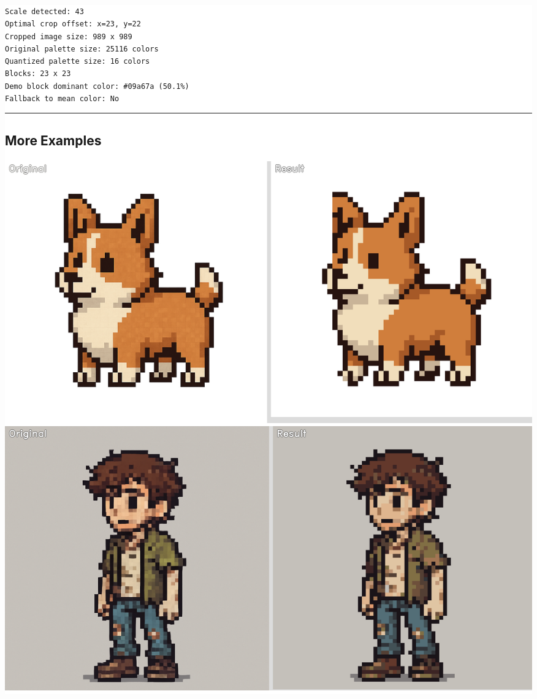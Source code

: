 ```
Scale detected: 43
Optimal crop offset: x=23, y=22
Cropped image size: 989 x 989
Original palette size: 25116 colors
Quantized palette size: 16 colors
Blocks: 23 x 23
Demo block dominant color: #09a67a (50.1%)
Fallback to mean color: No
```

---

## More Examples

![Comparison for Example 1](images/example_1_comparison.png)
![Comparison for Example 2](images/example_2_comparison.png)